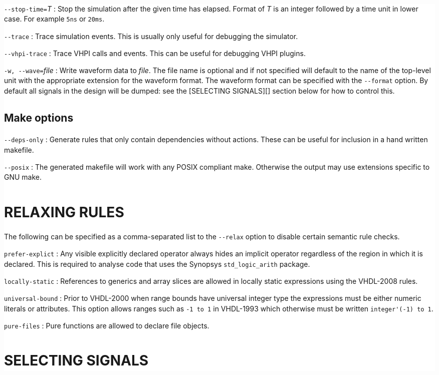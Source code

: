 `--stop-time=`_T_
: Stop the simulation after the given time has elapsed. Format of _T_ is
  an integer followed by a time unit in lower case. For example `5ns` or
  `20ms`.

`--trace`
: Trace simulation events. This is usually only useful for debugging the
  simulator.

`--vhpi-trace`
: Trace VHPI calls and events. This can be useful for debugging VHPI plugins.

`-w, --wave=`_file_
: Write waveform data to _file_. The file name is optional and if not specified
  will default to the name of the top-level unit with the appropriate extension
  for the waveform format. The waveform format can be specified with the
  `--format` option. By default all signals in the design will be dumped: see
  the [SELECTING SIGNALS][] section below for how to control this.

## Make options

`--deps-only`
: Generate rules that only contain dependencies without actions. These can be
   useful for inclusion in a hand written makefile.

`--posix`
: The generated makefile will work with any POSIX compliant make. Otherwise the
  output may use extensions specific to GNU make.

# RELAXING RULES

The following can be specified as a comma-separated list to the `--relax` option to
disable certain semantic rule checks.

`prefer-explict`
: Any visible explicitly declared operator always hides an implicit
  operator regardless of the region in which it is declared. This is required to
  analyse code that uses the Synopsys `std_logic_arith` package.

`locally-static`
: References to generics and array slices are allowed in locally static expressions
  using the VHDL-2008 rules.

`universal-bound`
: Prior to VHDL-2000 when range bounds have universal integer type the expressions
  must be either numeric literals or attributes. This option
  allows ranges such as `-1 to 1` in VHDL-1993 which otherwise must be written
  `integer'(-1) to 1`.

`pure-files`
: Pure functions are allowed to declare file objects.

# SELECTING SIGNALS
